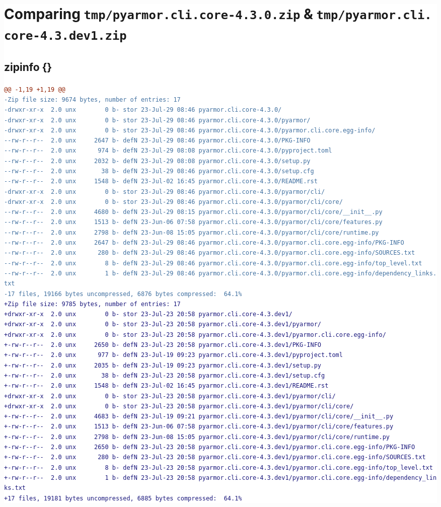 # Comparing `tmp/pyarmor.cli.core-4.3.0.zip` & `tmp/pyarmor.cli.core-4.3.dev1.zip`

## zipinfo {}

```diff
@@ -1,19 +1,19 @@
-Zip file size: 9674 bytes, number of entries: 17
-drwxr-xr-x  2.0 unx        0 b- stor 23-Jul-29 08:46 pyarmor.cli.core-4.3.0/
-drwxr-xr-x  2.0 unx        0 b- stor 23-Jul-29 08:46 pyarmor.cli.core-4.3.0/pyarmor/
-drwxr-xr-x  2.0 unx        0 b- stor 23-Jul-29 08:46 pyarmor.cli.core-4.3.0/pyarmor.cli.core.egg-info/
--rw-r--r--  2.0 unx     2647 b- defN 23-Jul-29 08:46 pyarmor.cli.core-4.3.0/PKG-INFO
--rw-r--r--  2.0 unx      974 b- defN 23-Jul-29 08:08 pyarmor.cli.core-4.3.0/pyproject.toml
--rw-r--r--  2.0 unx     2032 b- defN 23-Jul-29 08:08 pyarmor.cli.core-4.3.0/setup.py
--rw-r--r--  2.0 unx       38 b- defN 23-Jul-29 08:46 pyarmor.cli.core-4.3.0/setup.cfg
--rw-r--r--  2.0 unx     1548 b- defN 23-Jul-02 16:45 pyarmor.cli.core-4.3.0/README.rst
-drwxr-xr-x  2.0 unx        0 b- stor 23-Jul-29 08:46 pyarmor.cli.core-4.3.0/pyarmor/cli/
-drwxr-xr-x  2.0 unx        0 b- stor 23-Jul-29 08:46 pyarmor.cli.core-4.3.0/pyarmor/cli/core/
--rw-r--r--  2.0 unx     4680 b- defN 23-Jul-29 08:15 pyarmor.cli.core-4.3.0/pyarmor/cli/core/__init__.py
--rw-r--r--  2.0 unx     1513 b- defN 23-Jun-06 07:58 pyarmor.cli.core-4.3.0/pyarmor/cli/core/features.py
--rw-r--r--  2.0 unx     2798 b- defN 23-Jun-08 15:05 pyarmor.cli.core-4.3.0/pyarmor/cli/core/runtime.py
--rw-r--r--  2.0 unx     2647 b- defN 23-Jul-29 08:46 pyarmor.cli.core-4.3.0/pyarmor.cli.core.egg-info/PKG-INFO
--rw-r--r--  2.0 unx      280 b- defN 23-Jul-29 08:46 pyarmor.cli.core-4.3.0/pyarmor.cli.core.egg-info/SOURCES.txt
--rw-r--r--  2.0 unx        8 b- defN 23-Jul-29 08:46 pyarmor.cli.core-4.3.0/pyarmor.cli.core.egg-info/top_level.txt
--rw-r--r--  2.0 unx        1 b- defN 23-Jul-29 08:46 pyarmor.cli.core-4.3.0/pyarmor.cli.core.egg-info/dependency_links.txt
-17 files, 19166 bytes uncompressed, 6876 bytes compressed:  64.1%
+Zip file size: 9785 bytes, number of entries: 17
+drwxr-xr-x  2.0 unx        0 b- stor 23-Jul-23 20:58 pyarmor.cli.core-4.3.dev1/
+drwxr-xr-x  2.0 unx        0 b- stor 23-Jul-23 20:58 pyarmor.cli.core-4.3.dev1/pyarmor/
+drwxr-xr-x  2.0 unx        0 b- stor 23-Jul-23 20:58 pyarmor.cli.core-4.3.dev1/pyarmor.cli.core.egg-info/
+-rw-r--r--  2.0 unx     2650 b- defN 23-Jul-23 20:58 pyarmor.cli.core-4.3.dev1/PKG-INFO
+-rw-r--r--  2.0 unx      977 b- defN 23-Jul-19 09:23 pyarmor.cli.core-4.3.dev1/pyproject.toml
+-rw-r--r--  2.0 unx     2035 b- defN 23-Jul-19 09:23 pyarmor.cli.core-4.3.dev1/setup.py
+-rw-r--r--  2.0 unx       38 b- defN 23-Jul-23 20:58 pyarmor.cli.core-4.3.dev1/setup.cfg
+-rw-r--r--  2.0 unx     1548 b- defN 23-Jul-02 16:45 pyarmor.cli.core-4.3.dev1/README.rst
+drwxr-xr-x  2.0 unx        0 b- stor 23-Jul-23 20:58 pyarmor.cli.core-4.3.dev1/pyarmor/cli/
+drwxr-xr-x  2.0 unx        0 b- stor 23-Jul-23 20:58 pyarmor.cli.core-4.3.dev1/pyarmor/cli/core/
+-rw-r--r--  2.0 unx     4683 b- defN 23-Jul-19 09:21 pyarmor.cli.core-4.3.dev1/pyarmor/cli/core/__init__.py
+-rw-r--r--  2.0 unx     1513 b- defN 23-Jun-06 07:58 pyarmor.cli.core-4.3.dev1/pyarmor/cli/core/features.py
+-rw-r--r--  2.0 unx     2798 b- defN 23-Jun-08 15:05 pyarmor.cli.core-4.3.dev1/pyarmor/cli/core/runtime.py
+-rw-r--r--  2.0 unx     2650 b- defN 23-Jul-23 20:58 pyarmor.cli.core-4.3.dev1/pyarmor.cli.core.egg-info/PKG-INFO
+-rw-r--r--  2.0 unx      280 b- defN 23-Jul-23 20:58 pyarmor.cli.core-4.3.dev1/pyarmor.cli.core.egg-info/SOURCES.txt
+-rw-r--r--  2.0 unx        8 b- defN 23-Jul-23 20:58 pyarmor.cli.core-4.3.dev1/pyarmor.cli.core.egg-info/top_level.txt
+-rw-r--r--  2.0 unx        1 b- defN 23-Jul-23 20:58 pyarmor.cli.core-4.3.dev1/pyarmor.cli.core.egg-info/dependency_links.txt
+17 files, 19181 bytes uncompressed, 6885 bytes compressed:  64.1%
```
